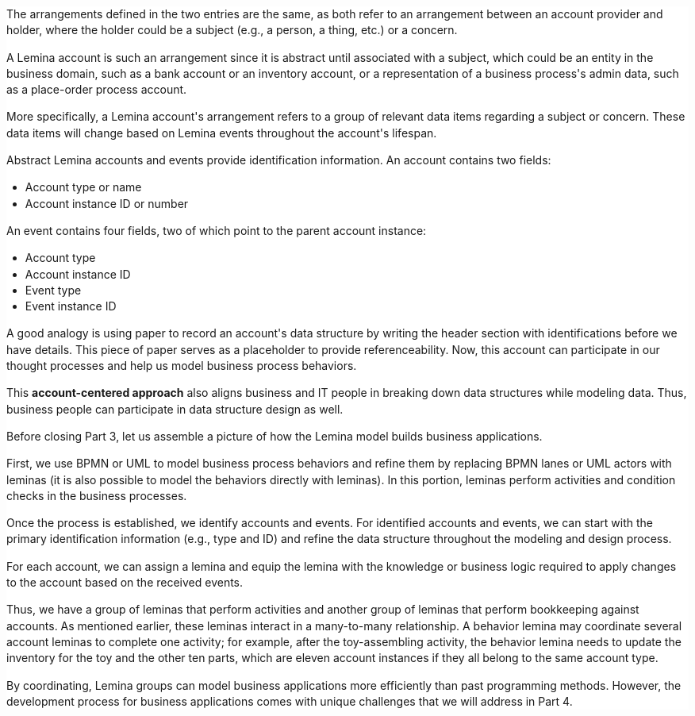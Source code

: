 The arrangements defined in the two entries are the same, as both refer to an arrangement between an account provider and holder, where the holder could be a subject (e.g., a person, a thing, etc.) or a concern.

A Lemina account is such an arrangement since it is abstract until associated with a subject, which could be an entity in the business domain, such as a bank account or an inventory account, or a representation of a business process's admin data, such as a place-order process account.

More specifically, a Lemina account's arrangement refers to a group of relevant data items regarding a subject or concern. These data items will change based on Lemina events throughout the account's lifespan.

Abstract Lemina accounts and events provide identification information. An account contains two fields:

* Account type or name    
* Account instance ID or number

An event contains four fields, two of which point to the parent account instance:

* Account type    
* Account instance ID    
* Event type    
* Event instance ID

A good analogy is using paper to record an account's data structure by writing the header section with identifications before we have details. This piece of paper serves as a placeholder to provide referenceability. Now, this account can participate in our thought processes and help us model business process behaviors.

This **account-centered approach** also aligns business and IT people in breaking down data structures while modeling data. Thus, business people can participate in data structure design as well.

Before closing Part 3, let us assemble a picture of how the Lemina model builds business applications.

First, we use BPMN or UML to model business process behaviors and refine them by replacing BPMN lanes or UML actors with leminas (it is also possible to model the behaviors directly with leminas). In this portion, leminas perform activities and condition checks in the business processes.

Once the process is established, we identify accounts and events. For identified accounts and events, we can start with the primary identification information (e.g., type and ID) and refine the data structure throughout the modeling and design process.

For each account, we can assign a lemina and equip the lemina with the knowledge or business logic required to apply changes to the account based on the received events.

Thus, we have a group of leminas that perform activities and another group of leminas that perform bookkeeping against accounts. As mentioned earlier, these leminas interact in a many-to-many relationship. A behavior lemina may coordinate several account leminas to complete one activity; for example, after the toy-assembling activity, the behavior lemina needs to update the inventory for the toy and the other ten parts, which are eleven account instances if they all belong to the same account type.

By coordinating, Lemina groups can model business applications more efficiently than past programming methods. However, the development process for business applications comes with unique challenges that we will address in Part 4\.
